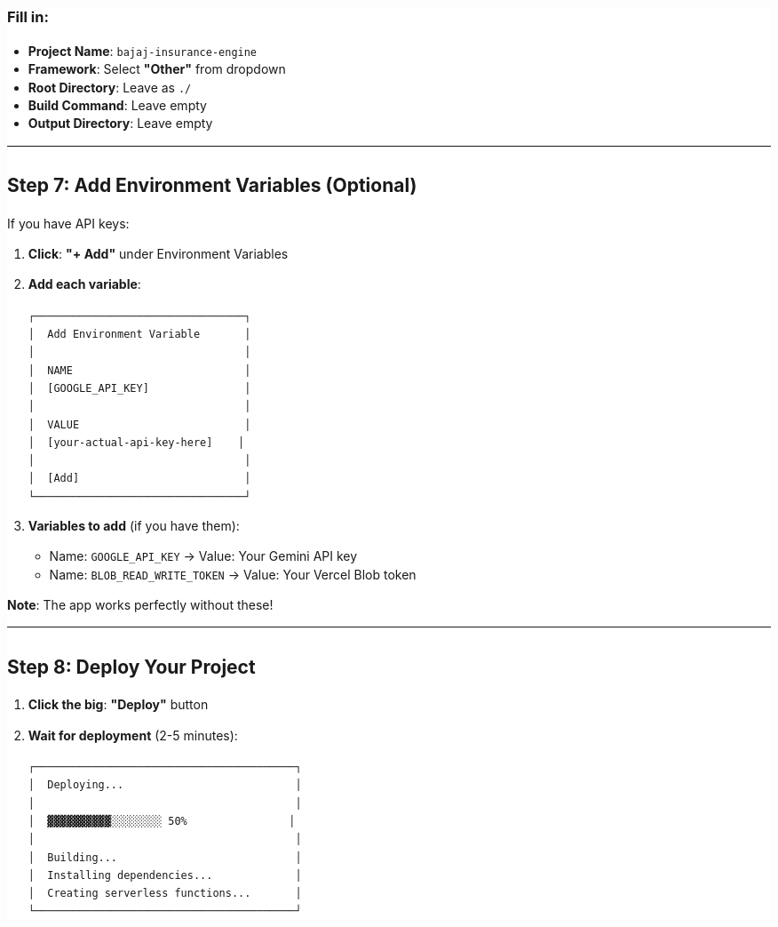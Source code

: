 ### Fill in:
- **Project Name**: `bajaj-insurance-engine`
- **Framework**: Select **"Other"** from dropdown
- **Root Directory**: Leave as `./`
- **Build Command**: Leave empty
- **Output Directory**: Leave empty

---

## Step 7: Add Environment Variables (Optional)

If you have API keys:

1. **Click**: **"+ Add"** under Environment Variables

2. **Add each variable**:
   ```
   ┌─────────────────────────────────┐
   │  Add Environment Variable       │
   │                                 │
   │  NAME                           │
   │  [GOOGLE_API_KEY]               │
   │                                 │
   │  VALUE                          │
   │  [your-actual-api-key-here]    │
   │                                 │
   │  [Add]                          │
   └─────────────────────────────────┘
   ```

3. **Variables to add** (if you have them):
   - Name: `GOOGLE_API_KEY` → Value: Your Gemini API key
   - Name: `BLOB_READ_WRITE_TOKEN` → Value: Your Vercel Blob token

**Note**: The app works perfectly without these!

---

## Step 8: Deploy Your Project

1. **Click the big**: **"Deploy"** button

2. **Wait for deployment** (2-5 minutes):
   ```
   ┌─────────────────────────────────────────┐
   │  Deploying...                           │
   │                                         │
   │  ▓▓▓▓▓▓▓▓▓▓░░░░░░░░ 50%                │
   │                                         │
   │  Building...                            │
   │  Installing dependencies...             │
   │  Creating serverless functions...       │
   └─────────────────────────────────────────┘
   ```
